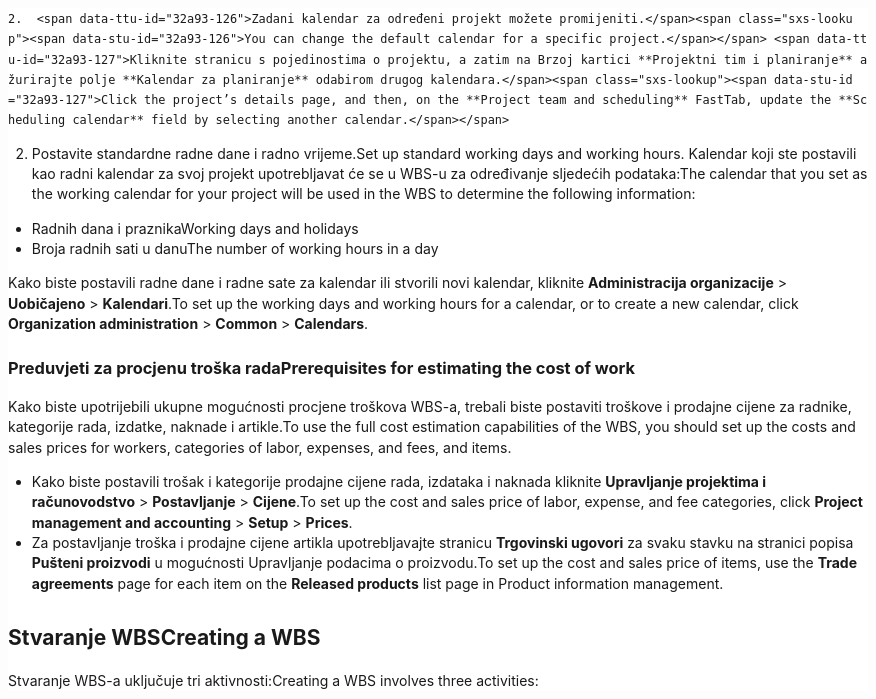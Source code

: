     2.  <span data-ttu-id="32a93-126">Zadani kalendar za određeni projekt možete promijeniti.</span><span class="sxs-lookup"><span data-stu-id="32a93-126">You can change the default calendar for a specific project.</span></span> <span data-ttu-id="32a93-127">Kliknite stranicu s pojedinostima o projektu, a zatim na Brzoj kartici **Projektni tim i planiranje** ažurirajte polje **Kalendar za planiranje** odabirom drugog kalendara.</span><span class="sxs-lookup"><span data-stu-id="32a93-127">Click the project’s details page, and then, on the **Project team and scheduling** FastTab, update the **Scheduling calendar** field by selecting another calendar.</span></span>

2.  <span data-ttu-id="32a93-128">Postavite standardne radne dane i radno vrijeme.</span><span class="sxs-lookup"><span data-stu-id="32a93-128">Set up standard working days and working hours.</span></span> <span data-ttu-id="32a93-129">Kalendar koji ste postavili kao radni kalendar za svoj projekt upotrebljavat će se u WBS-u za određivanje sljedećih podataka:</span><span class="sxs-lookup"><span data-stu-id="32a93-129">The calendar that you set as the working calendar for your project will be used in the WBS to determine the following information:</span></span>

-   <span data-ttu-id="32a93-130">Radnih dana i praznika</span><span class="sxs-lookup"><span data-stu-id="32a93-130">Working days and holidays</span></span>
-   <span data-ttu-id="32a93-131">Broja radnih sati u danu</span><span class="sxs-lookup"><span data-stu-id="32a93-131">The number of working hours in a day</span></span>

<span data-ttu-id="32a93-132">Kako biste postavili radne dane i radne sate za kalendar ili stvorili novi kalendar, kliknite **Administracija organizacije** &gt; **Uobičajeno** &gt; **Kalendari**.</span><span class="sxs-lookup"><span data-stu-id="32a93-132">To set up the working days and working hours for a calendar, or to create a new calendar, click **Organization administration** &gt; **Common** &gt; **Calendars**.</span></span>

### <a name="prerequisites-for-estimating-the-cost-of-work"></a><span data-ttu-id="32a93-133">Preduvjeti za procjenu troška rada</span><span class="sxs-lookup"><span data-stu-id="32a93-133">Prerequisites for estimating the cost of work</span></span>

<span data-ttu-id="32a93-134">Kako biste upotrijebili ukupne mogućnosti procjene troškova WBS-a, trebali biste postaviti troškove i prodajne cijene za radnike, kategorije rada, izdatke, naknade i artikle.</span><span class="sxs-lookup"><span data-stu-id="32a93-134">To use the full cost estimation capabilities of the WBS, you should set up the costs and sales prices for workers, categories of labor, expenses, and fees, and items.</span></span>

-   <span data-ttu-id="32a93-135">Kako biste postavili trošak i kategorije prodajne cijene rada, izdataka i naknada kliknite **Upravljanje projektima i računovodstvo** &gt; **Postavljanje** &gt; **Cijene**.</span><span class="sxs-lookup"><span data-stu-id="32a93-135">To set up the cost and sales price of labor, expense, and fee categories, click **Project management and accounting** &gt; **Setup** &gt; **Prices**.</span></span>
-   <span data-ttu-id="32a93-136">Za postavljanje troška i prodajne cijene artikla upotrebljavajte stranicu **Trgovinski ugovori** za svaku stavku na stranici popisa **Pušteni proizvodi** u mogućnosti Upravljanje podacima o proizvodu.</span><span class="sxs-lookup"><span data-stu-id="32a93-136">To set up the cost and sales price of items, use the **Trade agreements** page for each item on the **Released products** list page in Product information management.</span></span>

## <a name="creating-a-wbs"></a><span data-ttu-id="32a93-137">Stvaranje WBS</span><span class="sxs-lookup"><span data-stu-id="32a93-137">Creating a WBS</span></span>
<span data-ttu-id="32a93-138">Stvaranje WBS-a uključuje tri aktivnosti:</span><span class="sxs-lookup"><span data-stu-id="32a93-138">Creating a WBS involves three activities:</span></span>
